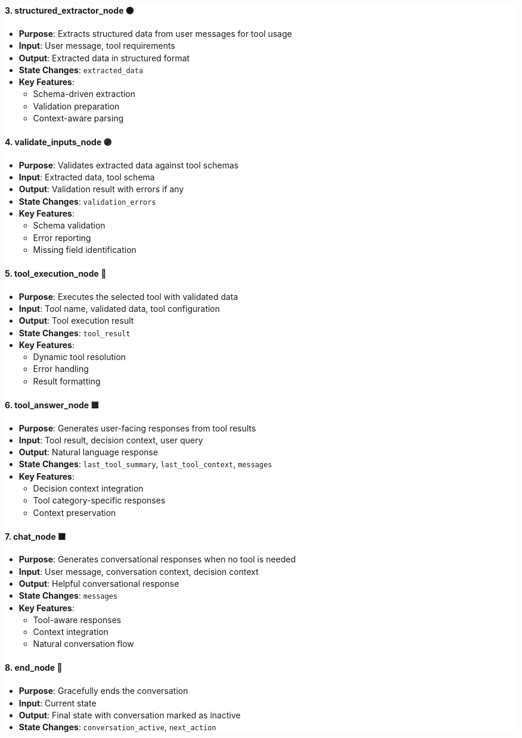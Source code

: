 #### 3. **structured_extractor_node** 🟠
- **Purpose**: Extracts structured data from user messages for tool usage
- **Input**: User message, tool requirements
- **Output**: Extracted data in structured format
- **State Changes**: `extracted_data`
- **Key Features**: 
  - Schema-driven extraction
  - Validation preparation
  - Context-aware parsing

#### 4. **validate_inputs_node** 🟣
- **Purpose**: Validates extracted data against tool schemas
- **Input**: Extracted data, tool schema
- **Output**: Validation result with errors if any
- **State Changes**: `validation_errors`
- **Key Features**: 
  - Schema validation
  - Error reporting
  - Missing field identification

#### 5. **tool_execution_node** 🔴
- **Purpose**: Executes the selected tool with validated data
- **Input**: Tool name, validated data, tool configuration
- **Output**: Tool execution result
- **State Changes**: `tool_result`
- **Key Features**: 
  - Dynamic tool resolution
  - Error handling
  - Result formatting

#### 6. **tool_answer_node** 🟦
- **Purpose**: Generates user-facing responses from tool results
- **Input**: Tool result, decision context, user query
- **Output**: Natural language response
- **State Changes**: `last_tool_summary`, `last_tool_context`, `messages`
- **Key Features**: 
  - Decision context integration
  - Tool category-specific responses
  - Context preservation

#### 7. **chat_node** 🟫
- **Purpose**: Generates conversational responses when no tool is needed
- **Input**: User message, conversation context, decision context
- **Output**: Helpful conversational response
- **State Changes**: `messages`
- **Key Features**: 
  - Tool-aware responses
  - Context integration
  - Natural conversation flow

#### 8. **end_node** 🔘
- **Purpose**: Gracefully ends the conversation
- **Input**: Current state
- **Output**: Final state with conversation marked as inactive
- **State Changes**: `conversation_active`, `next_action`
